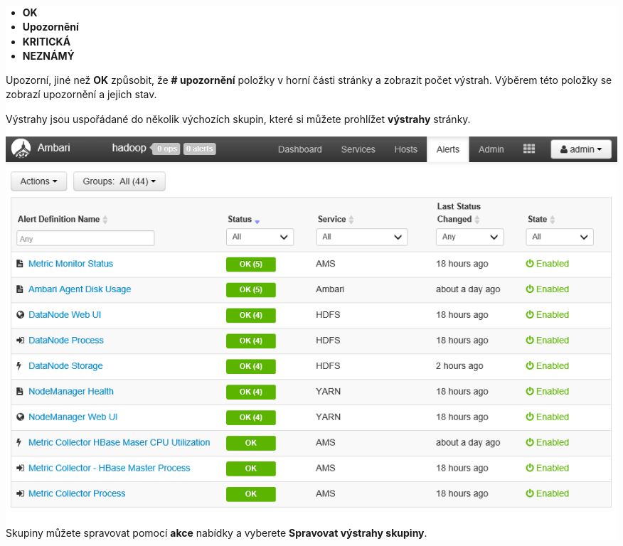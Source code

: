 * **OK**
* **Upozornění**
* **KRITICKÁ**
* **NEZNÁMÝ**

Upozorní, jiné než **OK** způsobit, že **# upozornění** položky v horní části stránky a zobrazit počet výstrah. Výběrem této položky se zobrazí upozornění a jejich stav.

Výstrahy jsou uspořádané do několik výchozích skupin, které si můžete prohlížet **výstrahy** stránky.

![Stránky s upozorněními](./media/hdinsight-hadoop-manage-ambari/alerts.png)

Skupiny můžete spravovat pomocí **akce** nabídky a vyberete **Spravovat výstrahy skupiny**.
